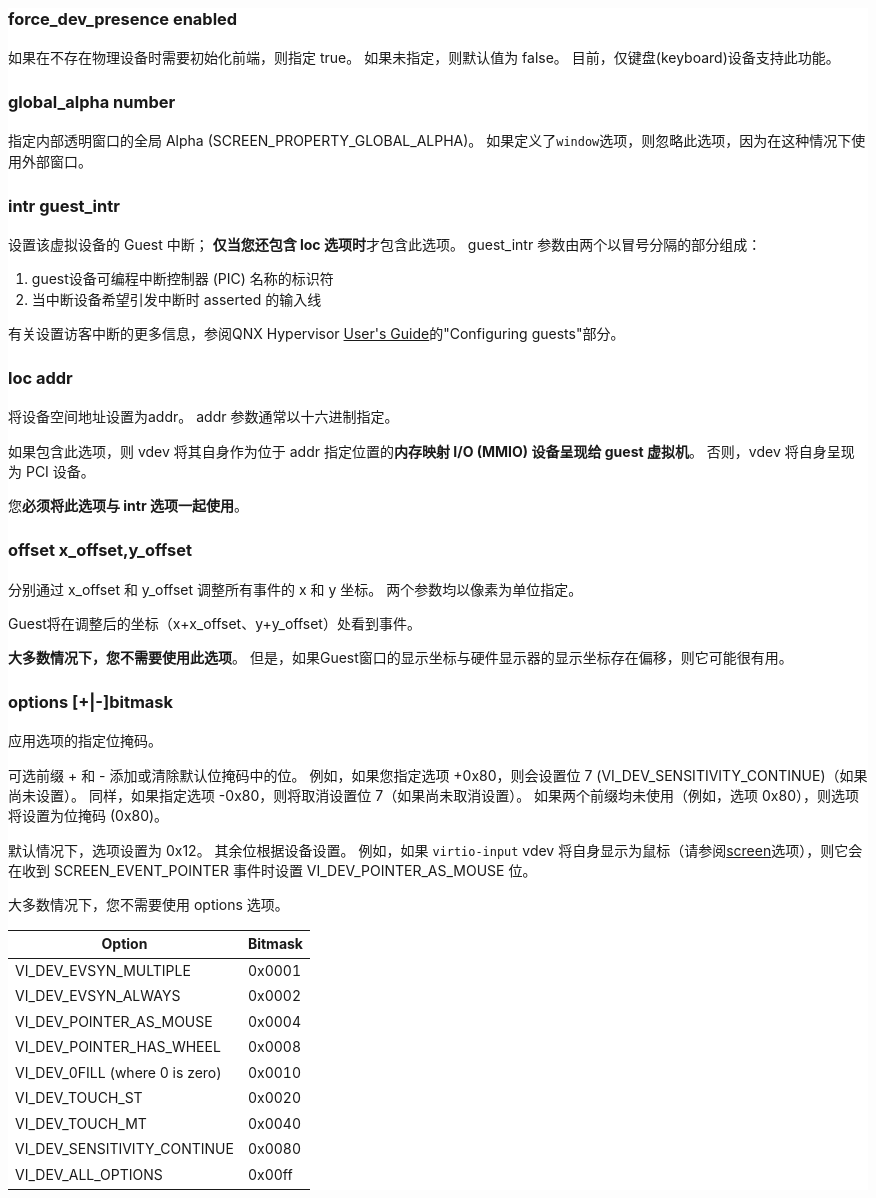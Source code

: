 ### force_dev_presence enabled
如果在不存在物理设备时需要初始化前端，则指定 true。 
如果未指定，则默认值为 false。 目前，仅键盘(keyboard)设备支持此功能。

### global_alpha number
指定内部透明窗口的全局 Alpha (SCREEN_PROPERTY_GLOBAL_ALPHA)。 如果定义了`window`选项，则忽略此选项，因为在这种情况下使用外部窗口。

### intr guest_intr
设置该虚拟设备的 Guest 中断； **仅当您还包含 loc 选项时**才包含此选项。
guest_intr 参数由两个以冒号分隔的部分组成：
1. guest设备可编程中断控制器 (PIC) 名称的标识符
2. 当中断设备希望引发中断时 asserted 的输入线

有关设置访客中断的更多信息，参阅QNX Hypervisor [User's Guide](https://www.qnx.com/developers/docs/7.1/com.qnx.doc.hypervisor.user/topic/about.html)的"Configuring guests"部分。

### loc addr
将设备空间地址设置为addr。 addr 参数通常以十六进制指定。

如果包含此选项，则 vdev 将其自身作为位于 addr 指定位置的**内存映射 I/O (MMIO) 设备呈现给 guest 虚拟机**。 
否则，vdev 将自身呈现为 PCI 设备。

您**必须将此选项与 intr 选项一起使用**。


### offset x_offset,y_offset
分别通过 x_offset 和 y_offset 调整所有事件的 x 和 y 坐标。 两个参数均以像素为单位指定。

Guest将在调整后的坐标（x+x_offset、y+y_offset）处看到事件。

**大多数情况下，您不需要使用此选项**。 
但是，如果Guest窗口的显示坐标与硬件显示器的显示坐标存在偏移，则它可能很有用。

### options [+|-]bitmask
应用选项的指定位掩码。 

可选前缀 + 和 - 添加或清除默认位掩码中的位。 
例如，如果您指定选项 +0x80，则会设置位 7 (VI_DEV_SENSITIVITY_CONTINUE)（如果尚未设置）。 
同样，如果指定选项 -0x80，则将取消设置位 7（如果尚未取消设置）。 
如果两个前缀均未使用（例如，选项 0x80），则选项将设置为位掩码 (0x80)。

默认情况下，选项设置为 0x12。 
其余位根据设备设置。 
例如，如果 `virtio-input` vdev 将自身显示为鼠标（请参阅[screen](https://www.qnx.com/developers/docs/7.1/com.qnx.doc.qavf.overview/topic/input_config_vdev.html#input_config_vdev__screen)选项），则它会在收到 SCREEN_EVENT_POINTER 事件时设置 VI_DEV_POINTER_AS_MOUSE 位。

大多数情况下，您不需要使用 options 选项。

| Option | Bitmask |
| --- | --- |
| VI_DEV_EVSYN_MULTIPLE | 0x0001 |
| VI_DEV_EVSYN_ALWAYS | 0x0002 |
| VI_DEV_POINTER_AS_MOUSE | 0x0004 |
| VI_DEV_POINTER_HAS_WHEEL | 0x0008 |
| VI_DEV_0FILL (where 0 is zero) | 0x0010 |
| VI_DEV_TOUCH_ST | 0x0020 |
| VI_DEV_TOUCH_MT | 0x0040 |
| VI_DEV_SENSITIVITY_CONTINUE | 0x0080 |
| VI_DEV_ALL_OPTIONS | 0x00ff |
